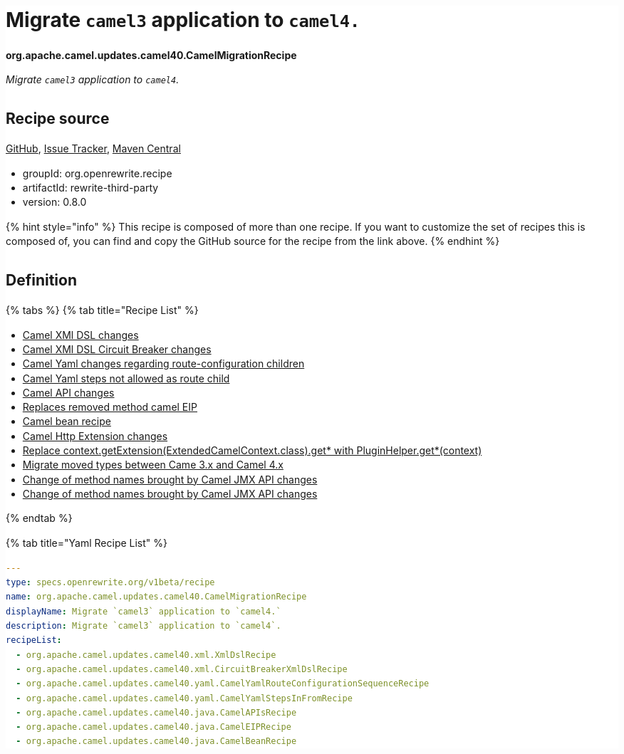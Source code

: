 # Migrate `camel3` application to `camel4.`

**org.apache.camel.updates.camel40.CamelMigrationRecipe**

_Migrate `camel3` application to `camel4`._

## Recipe source

[GitHub](https://github.com/search?type=code&q=org.apache.camel.updates.camel40.CamelMigrationRecipe), [Issue Tracker](https://github.com/openrewrite/rewrite-third-party/issues), [Maven Central](https://central.sonatype.com/artifact/org.openrewrite.recipe/rewrite-third-party/0.8.0/jar)

* groupId: org.openrewrite.recipe
* artifactId: rewrite-third-party
* version: 0.8.0

{% hint style="info" %}
This recipe is composed of more than one recipe. If you want to customize the set of recipes this is composed of, you can find and copy the GitHub source for the recipe from the link above.
{% endhint %}

## Definition

{% tabs %}
{% tab title="Recipe List" %}
* [Camel XMl DSL changes](../../../../../org/apache/camel/updates/camel40/xml/xmldslrecipe.md)
* [Camel XMl DSL Circuit Breaker changes](../../../../../org/apache/camel/updates/camel40/xml/circuitbreakerxmldslrecipe.md)
* [Camel Yaml changes regarding route-configuration children](../../../../../org/apache/camel/updates/camel40/yaml/camelyamlrouteconfigurationsequencerecipe.md)
* [Camel Yaml steps not allowed as route child](../../../../../org/apache/camel/updates/camel40/yaml/camelyamlstepsinfromrecipe.md)
* [Camel API changes](../../../../../org/apache/camel/updates/camel40/java/camelapisrecipe.md)
* [Replaces removed method camel EIP](../../../../../org/apache/camel/updates/camel40/java/cameleiprecipe.md)
* [Camel bean recipe](../../../../../org/apache/camel/updates/camel40/java/camelbeanrecipe.md)
* [Camel Http Extension changes](../../../../../org/apache/camel/updates/camel40/java/camelhttprecipe.md)
* [Replace context.getExtension(ExtendedCamelContext.class).get* with PluginHelper.get*(context)](../../../../../org/apache/camel/updates/camel40/usepluginhelperforcontextgetters.md)
* [Migrate moved types between Came 3.x and Camel 4.x](../../../../../org/apache/camel/updates/camel40/changetypes.md)
* [Change of method names brought by Camel JMX API changes](../../../../../org/apache/camel/updates/camel40/changemanagedchoicembeanmethodname.md)
* [Change of method names brought by Camel JMX API changes](../../../../../org/apache/camel/updates/camel40/changemanagedfailoverloadbalancermbeanmethodname.md)

{% endtab %}

{% tab title="Yaml Recipe List" %}
```yaml
---
type: specs.openrewrite.org/v1beta/recipe
name: org.apache.camel.updates.camel40.CamelMigrationRecipe
displayName: Migrate `camel3` application to `camel4.`
description: Migrate `camel3` application to `camel4`.
recipeList:
  - org.apache.camel.updates.camel40.xml.XmlDslRecipe
  - org.apache.camel.updates.camel40.xml.CircuitBreakerXmlDslRecipe
  - org.apache.camel.updates.camel40.yaml.CamelYamlRouteConfigurationSequenceRecipe
  - org.apache.camel.updates.camel40.yaml.CamelYamlStepsInFromRecipe
  - org.apache.camel.updates.camel40.java.CamelAPIsRecipe
  - org.apache.camel.updates.camel40.java.CamelEIPRecipe
  - org.apache.camel.updates.camel40.java.CamelBeanRecipe
```